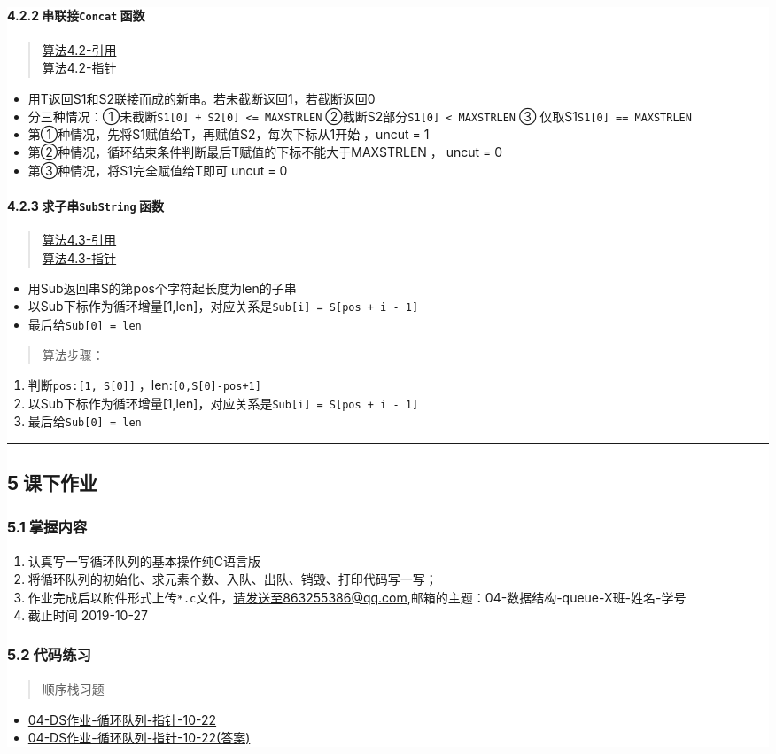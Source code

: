 #### 4.2.2 串联接`Concat` 函数        
> [算法4.2-引用](../../../../GithubRepository/WeiMuYang/data-structure/数据结构代码/4-串/08-Algorithm-4.2-(静态-顺序-引用).cpp)            
> [算法4.2-指针](../../../../GithubRepository/WeiMuYang/data-structure/数据结构代码/4-串/09-Algorithm-4.2-(静态-顺序-指针).c)              
- 用T返回S1和S2联接而成的新串。若未截断返回1，若截断返回0     
- 分三种情况：①未截断`S1[0] + S2[0] <= MAXSTRLEN`   ②截断S2部分`S1[0] < MAXSTRLEN`   ③ 仅取S1`S1[0] == MAXSTRLEN`     
- 第①种情况，先将S1赋值给T，再赋值S2，每次下标从1开始 ，uncut = 1         
- 第②种情况，循环结束条件判断最后T赋值的下标不能大于MAXSTRLEN ， uncut = 0        
- 第③种情况，将S1完全赋值给T即可      uncut = 0     


#### 4.2.3 求子串`SubString` 函数        
> [算法4.3-引用](../../../../GithubRepository/WeiMuYang/data-structure/数据结构代码/4-串/10-Algorithm-4.3-(静态-顺序-引用).cpp)            
> [算法4.3-指针](../../../../GithubRepository/WeiMuYang/data-structure/数据结构代码/4-串/11-Algorithm-4.3-(静态-顺序-指针).c)            
- 用Sub返回串S的第pos个字符起长度为len的子串   
- 以Sub下标作为循环增量[1,len]，对应关系是`Sub[i] = S[pos + i - 1]`   
- 最后给`Sub[0] = len`     

>算法步骤：
1. 判断`pos:[1, S[0]]` ，len:`[0,S[0]-pos+1]`     
2. 以Sub下标作为循环增量[1,len]，对应关系是`Sub[i] = S[pos + i - 1]`   
3. 最后给`Sub[0] = len`     







---

## 5 课下作业           
### 5.1 掌握内容    
1. 认真写一写循环队列的基本操作纯C语言版    
2. 将循环队列的初始化、求元素个数、入队、出队、销毁、打印代码写一写；      
3. 作业完成后以附件形式上传`*.c`文件，请发送至863255386@qq.com,邮箱的主题：04-数据结构-queue-X班-姓名-学号      
4. 截止时间 2019-10-27    
### 5.2 代码练习       
>顺序栈习题      
- [04-DS作业-循环队列-指针-10-22](../exercise/04-DS作业-循环队列-指针-10-22.c)         
- [04-DS作业-循环队列-指针-10-22(答案)](../exercise/04-DS作业-循环队列-指针-10-22(答案).c)    












